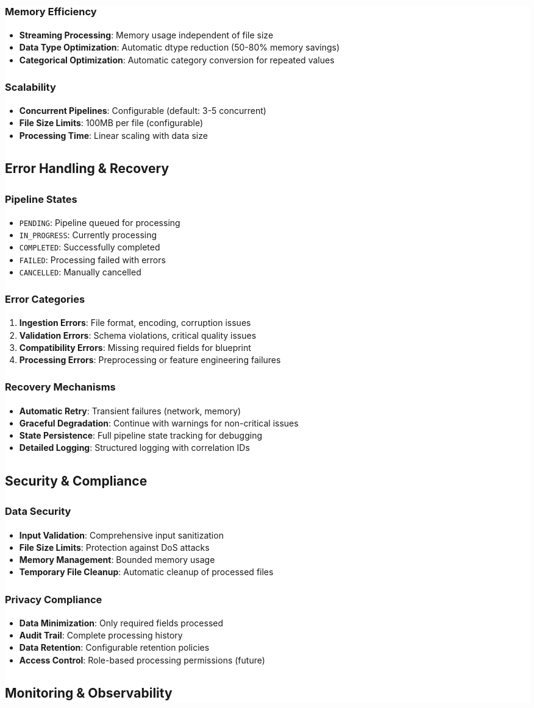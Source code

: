 ### Memory Efficiency
- **Streaming Processing**: Memory usage independent of file size
- **Data Type Optimization**: Automatic dtype reduction (50-80% memory savings)
- **Categorical Optimization**: Automatic category conversion for repeated values

### Scalability
- **Concurrent Pipelines**: Configurable (default: 3-5 concurrent)
- **File Size Limits**: 100MB per file (configurable)
- **Processing Time**: Linear scaling with data size

## Error Handling & Recovery

### Pipeline States
- `PENDING`: Pipeline queued for processing
- `IN_PROGRESS`: Currently processing  
- `COMPLETED`: Successfully completed
- `FAILED`: Processing failed with errors
- `CANCELLED`: Manually cancelled

### Error Categories
1. **Ingestion Errors**: File format, encoding, corruption issues
2. **Validation Errors**: Schema violations, critical quality issues
3. **Compatibility Errors**: Missing required fields for blueprint
4. **Processing Errors**: Preprocessing or feature engineering failures

### Recovery Mechanisms
- **Automatic Retry**: Transient failures (network, memory)
- **Graceful Degradation**: Continue with warnings for non-critical issues
- **State Persistence**: Full pipeline state tracking for debugging
- **Detailed Logging**: Structured logging with correlation IDs

## Security & Compliance

### Data Security
- **Input Validation**: Comprehensive input sanitization
- **File Size Limits**: Protection against DoS attacks
- **Memory Management**: Bounded memory usage
- **Temporary File Cleanup**: Automatic cleanup of processed files

### Privacy Compliance
- **Data Minimization**: Only required fields processed
- **Audit Trail**: Complete processing history
- **Data Retention**: Configurable retention policies
- **Access Control**: Role-based processing permissions (future)

## Monitoring & Observability
